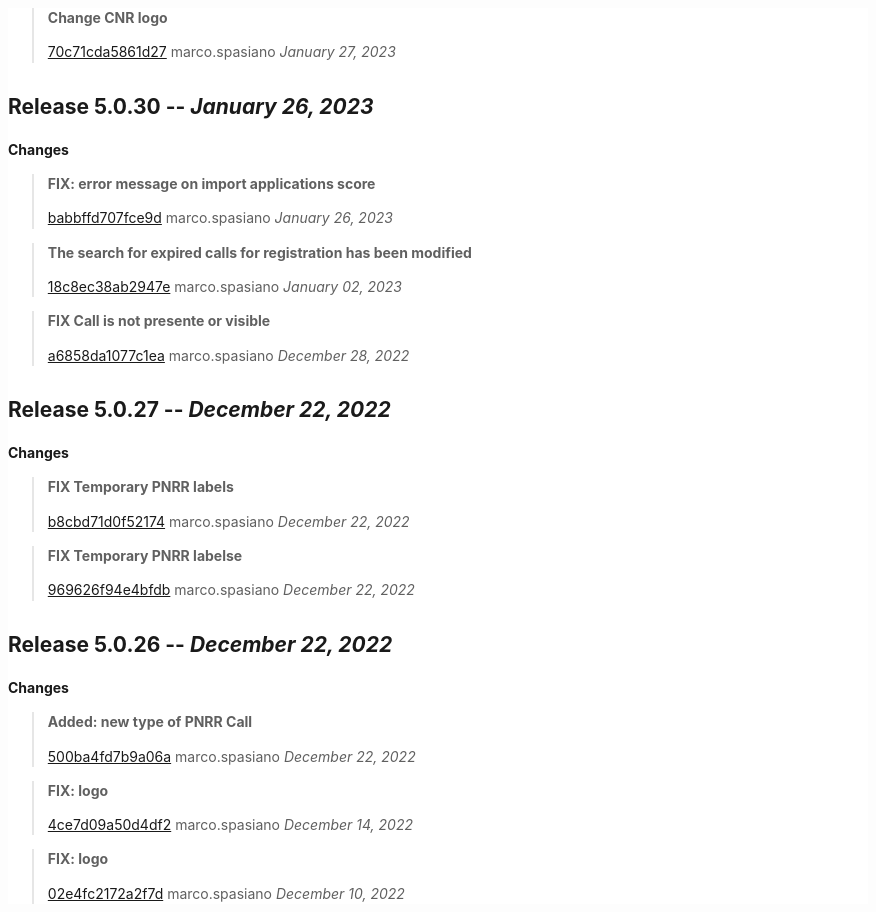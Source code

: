 >**Change CNR logo**
>
>[70c71cda5861d27](https://github.com/consiglionazionaledellericerche/cool-jconon/commit/70c71cda5861d27) marco.spasiano *January 27, 2023*


## Release 5.0.30  -- _January 26, 2023_ 
**Changes**

>**FIX: error message on import applications score**
>
>[babbffd707fce9d](https://github.com/consiglionazionaledellericerche/cool-jconon/commit/babbffd707fce9d) marco.spasiano *January 26, 2023*

>**The search for expired calls for registration has been modified**
>
>[18c8ec38ab2947e](https://github.com/consiglionazionaledellericerche/cool-jconon/commit/18c8ec38ab2947e) marco.spasiano *January 02, 2023*

>**FIX Call is not presente or visible**
>
>[a6858da1077c1ea](https://github.com/consiglionazionaledellericerche/cool-jconon/commit/a6858da1077c1ea) marco.spasiano *December 28, 2022*


## Release 5.0.27  -- _December 22, 2022_ 
**Changes**

>**FIX Temporary PNRR labels**
>
>[b8cbd71d0f52174](https://github.com/consiglionazionaledellericerche/cool-jconon/commit/b8cbd71d0f52174) marco.spasiano *December 22, 2022*

>**FIX Temporary PNRR labelse**
>
>[969626f94e4bfdb](https://github.com/consiglionazionaledellericerche/cool-jconon/commit/969626f94e4bfdb) marco.spasiano *December 22, 2022*


## Release 5.0.26  -- _December 22, 2022_ 
**Changes**

>**Added: new type of PNRR Call**
>
>[500ba4fd7b9a06a](https://github.com/consiglionazionaledellericerche/cool-jconon/commit/500ba4fd7b9a06a) marco.spasiano *December 22, 2022*

>**FIX: logo**
>
>[4ce7d09a50d4df2](https://github.com/consiglionazionaledellericerche/cool-jconon/commit/4ce7d09a50d4df2) marco.spasiano *December 14, 2022*

>**FIX: logo**
>
>[02e4fc2172a2f7d](https://github.com/consiglionazionaledellericerche/cool-jconon/commit/02e4fc2172a2f7d) marco.spasiano *December 10, 2022*
